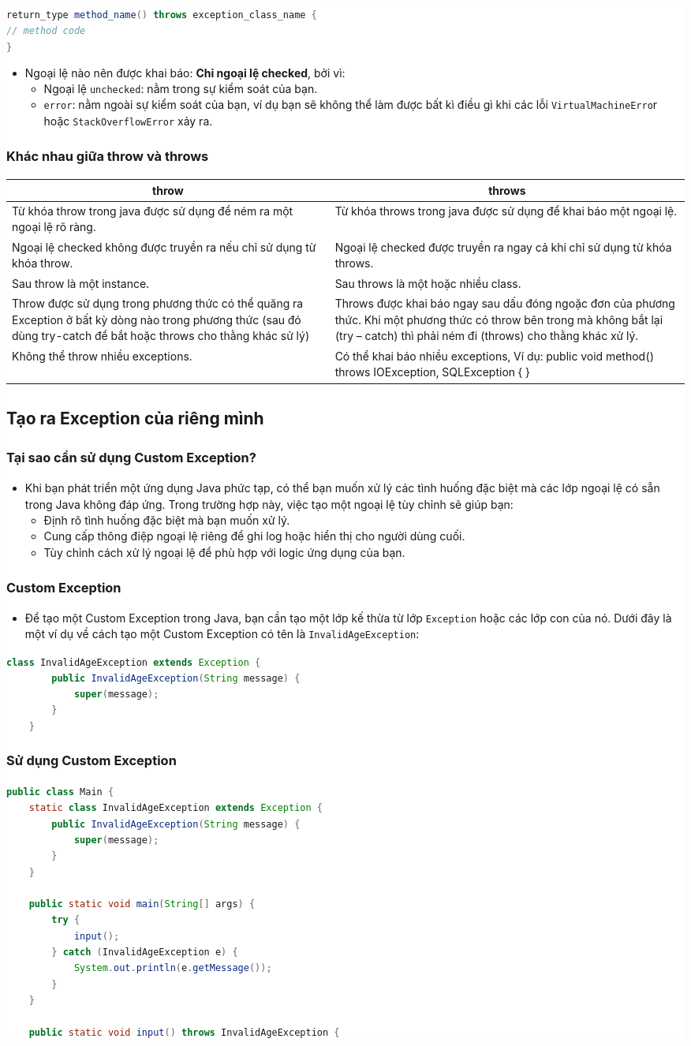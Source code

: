 ```Java
return_type method_name() throws exception_class_name {
// method code
}
```
- Ngoại lệ nào nên được khai báo: **Chỉ ngoại lệ checked**, bởi vì:
  - Ngoại lệ `unchecked`: nằm trong sự kiểm soát của bạn.
  - `error`: nằm ngoài sự kiểm soát của bạn, ví dụ bạn sẽ không thể làm được bất kì điều gì khi các lỗi `VirtualMachineErro`r hoặc `StackOverflowError` xảy ra.

### Khác nhau giữa throw và throws

| throw                                                                                                                                                              | throws                                                                                                                                                                                 |
| ------------------------------------------------------------------------------------------------------------------------------------------------------------------ | -------------------------------------------------------------------------------------------------------------------------------------------------------------------------------------- |
| Từ khóa throw trong java được sử dụng để ném ra một ngoại lệ rõ ràng.                                                                                              | Từ khóa throws trong java được sử dụng để khai báo một ngoại lệ.                                                                                                                       |
| Ngoại lệ checked không được truyền ra nếu chỉ sử dụng từ khóa throw.                                                                                               | Ngoại lệ checked được truyền ra ngay cả khi chỉ sử dụng từ khóa throws.                                                                                                                |
| Sau throw là một instance.                                                                                                                                         | Sau throws là một hoặc nhiều class.                                                                                                                                                    |
| Throw được sử dụng trong phương thức có thể quăng ra Exception ở bất kỳ dòng nào trong phương thức (sau đó dùng try-catch để bắt hoặc throws cho thằng khác sử lý) | Throws được khai báo ngay sau dấu đóng ngoặc đơn của phương thức. Khi một phương thức có throw bên trong mà không bắt lại (try – catch) thì phải ném đi (throws) cho thằng khác xử lý. |
| Không thể throw nhiều exceptions.                                                                                                                                  | Có thể khai báo nhiều exceptions, Ví dụ: public void method() throws IOException, SQLException { }                                                                                     |

## Tạo ra Exception của riêng mình
### Tại sao cần sử dụng Custom Exception?
- Khi bạn phát triển một ứng dụng Java phức tạp, có thể bạn muốn xử lý các tình huống đặc biệt mà các lớp ngoại lệ có sẵn trong Java không đáp ứng. Trong trường hợp này, việc tạo một ngoại lệ tùy chỉnh sẽ giúp bạn:
  - Định rõ tình huống đặc biệt mà bạn muốn xử lý.
  - Cung cấp thông điệp ngoại lệ riêng để ghi log hoặc hiển thị cho người dùng cuối.
  - Tùy chỉnh cách xử lý ngoại lệ để phù hợp với logic ứng dụng của bạn.

### Custom Exception
- Để tạo một Custom Exception trong Java, bạn cần tạo một lớp kế thừa từ lớp `Exception` hoặc các lớp con của nó. Dưới đây là một ví dụ về cách tạo một Custom Exception có tên là `InvalidAgeException`:

```Java
class InvalidAgeException extends Exception {
        public InvalidAgeException(String message) {
            super(message);
        }
    }
```
### Sử dụng Custom Exception

```Java
public class Main {
    static class InvalidAgeException extends Exception {
        public InvalidAgeException(String message) {
            super(message);
        }
    }

    public static void main(String[] args) {
        try {
            input();
        } catch (InvalidAgeException e) {
            System.out.println(e.getMessage());
        }
    }
    
    public static void input() throws InvalidAgeException {
```